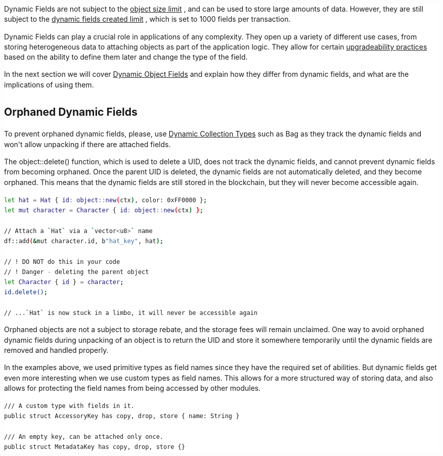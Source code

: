 Dynamic Fields are not subject to the  [object size limit](./../guides/building-against-limits.html) ,
and can be used to store large amounts of data. However, they are still subject to the
 [dynamic fields created limit](./../guides/building-against-limits.html) , which is set to 1000 fields
per transaction.

Dynamic Fields can play a crucial role in applications of any complexity. They open up a variety of
different use cases, from storing heterogeneous data to attaching objects as part of the application
logic. They allow for certain  [upgradeability practices](./../guides/upgradeability-practices.html) 
based on the ability to define them  later  and change the type of the field.

In the next section we will cover  [Dynamic Object Fields](./dynamic-object-fields.html)  and explain
how they differ from dynamic fields, and what are the implications of using them.

## Orphaned Dynamic Fields

To prevent orphaned dynamic fields, please, use
 [Dynamic Collection Types](./dynamic-collections.html)  such as  Bag  as they track the dynamic
fields and won't allow unpacking if there are attached fields.

The  object::delete()  function, which is used to delete a UID, does not track the dynamic fields,
and cannot prevent dynamic fields from becoming orphaned. Once the parent UID is deleted, the
dynamic fields are not automatically deleted, and they become orphaned. This means that the dynamic
fields are still stored in the blockchain, but they will never become accessible again.

```bash
let hat = Hat { id: object::new(ctx), color: 0xFF0000 };
let mut character = Character { id: object::new(ctx) };

// Attach a `Hat` via a `vector<u8>` name
df::add(&mut character.id, b"hat_key", hat);

// ! DO NOT do this in your code
// ! Danger - deleting the parent object
let Character { id } = character;
id.delete();

// ...`Hat` is now stuck in a limbo, it will never be accessible again
```

Orphaned objects are not a subject to storage rebate, and the storage fees will remain unclaimed.
One way to avoid orphaned dynamic fields during unpacking of an object is to return the  UID  and
store it somewhere temporarily until the dynamic fields are removed and handled properly.

In the examples above, we used primitive types as field names since they have the required set of
abilities. But dynamic fields get even more interesting when we use custom types as field names.
This allows for a more structured way of storing data, and also allows for protecting the field
names from being accessed by other modules.

```bash
/// A custom type with fields in it.
public struct AccessoryKey has copy, drop, store { name: String }

/// An empty key, can be attached only once.
public struct MetadataKey has copy, drop, store {}
```
